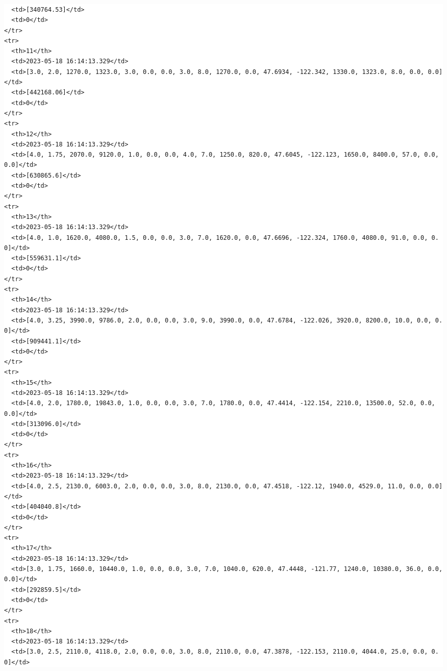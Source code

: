       <td>[340764.53]</td>
      <td>0</td>
    </tr>
    <tr>
      <th>11</th>
      <td>2023-05-18 16:14:13.329</td>
      <td>[3.0, 2.0, 1270.0, 1323.0, 3.0, 0.0, 0.0, 3.0, 8.0, 1270.0, 0.0, 47.6934, -122.342, 1330.0, 1323.0, 8.0, 0.0, 0.0]</td>
      <td>[442168.06]</td>
      <td>0</td>
    </tr>
    <tr>
      <th>12</th>
      <td>2023-05-18 16:14:13.329</td>
      <td>[4.0, 1.75, 2070.0, 9120.0, 1.0, 0.0, 0.0, 4.0, 7.0, 1250.0, 820.0, 47.6045, -122.123, 1650.0, 8400.0, 57.0, 0.0, 0.0]</td>
      <td>[630865.6]</td>
      <td>0</td>
    </tr>
    <tr>
      <th>13</th>
      <td>2023-05-18 16:14:13.329</td>
      <td>[4.0, 1.0, 1620.0, 4080.0, 1.5, 0.0, 0.0, 3.0, 7.0, 1620.0, 0.0, 47.6696, -122.324, 1760.0, 4080.0, 91.0, 0.0, 0.0]</td>
      <td>[559631.1]</td>
      <td>0</td>
    </tr>
    <tr>
      <th>14</th>
      <td>2023-05-18 16:14:13.329</td>
      <td>[4.0, 3.25, 3990.0, 9786.0, 2.0, 0.0, 0.0, 3.0, 9.0, 3990.0, 0.0, 47.6784, -122.026, 3920.0, 8200.0, 10.0, 0.0, 0.0]</td>
      <td>[909441.1]</td>
      <td>0</td>
    </tr>
    <tr>
      <th>15</th>
      <td>2023-05-18 16:14:13.329</td>
      <td>[4.0, 2.0, 1780.0, 19843.0, 1.0, 0.0, 0.0, 3.0, 7.0, 1780.0, 0.0, 47.4414, -122.154, 2210.0, 13500.0, 52.0, 0.0, 0.0]</td>
      <td>[313096.0]</td>
      <td>0</td>
    </tr>
    <tr>
      <th>16</th>
      <td>2023-05-18 16:14:13.329</td>
      <td>[4.0, 2.5, 2130.0, 6003.0, 2.0, 0.0, 0.0, 3.0, 8.0, 2130.0, 0.0, 47.4518, -122.12, 1940.0, 4529.0, 11.0, 0.0, 0.0]</td>
      <td>[404040.8]</td>
      <td>0</td>
    </tr>
    <tr>
      <th>17</th>
      <td>2023-05-18 16:14:13.329</td>
      <td>[3.0, 1.75, 1660.0, 10440.0, 1.0, 0.0, 0.0, 3.0, 7.0, 1040.0, 620.0, 47.4448, -121.77, 1240.0, 10380.0, 36.0, 0.0, 0.0]</td>
      <td>[292859.5]</td>
      <td>0</td>
    </tr>
    <tr>
      <th>18</th>
      <td>2023-05-18 16:14:13.329</td>
      <td>[3.0, 2.5, 2110.0, 4118.0, 2.0, 0.0, 0.0, 3.0, 8.0, 2110.0, 0.0, 47.3878, -122.153, 2110.0, 4044.0, 25.0, 0.0, 0.0]</td>